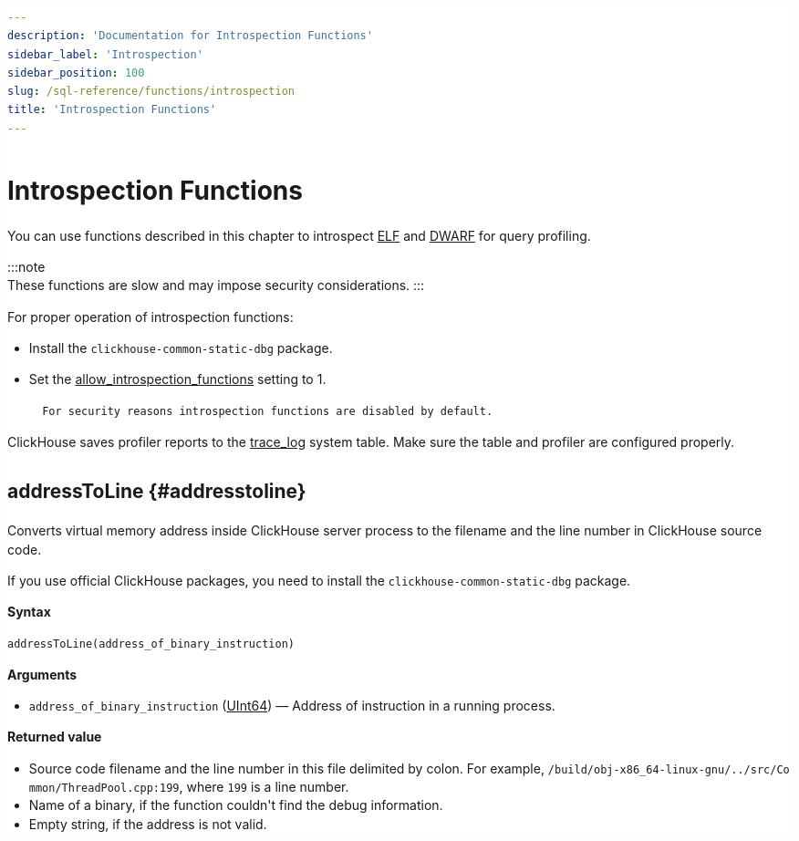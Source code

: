 ```yaml
---
description: 'Documentation for Introspection Functions'
sidebar_label: 'Introspection'
sidebar_position: 100
slug: /sql-reference/functions/introspection
title: 'Introspection Functions'
---
```


# Introspection Functions

You can use functions described in this chapter to introspect [ELF](https://en.wikipedia.org/wiki/Executable_and_Linkable_Format) and [DWARF](https://en.wikipedia.org/wiki/DWARF) for query profiling.

:::note    
These functions are slow and may impose security considerations.
:::

For proper operation of introspection functions:

- Install the `clickhouse-common-static-dbg` package.

- Set the [allow_introspection_functions](../../operations/settings/settings.md#allow_introspection_functions) setting to 1.

        For security reasons introspection functions are disabled by default.

ClickHouse saves profiler reports to the [trace_log](/operations/system-tables/trace_log) system table. Make sure the table and profiler are configured properly.

## addressToLine {#addresstoline}

Converts virtual memory address inside ClickHouse server process to the filename and the line number in ClickHouse source code.

If you use official ClickHouse packages, you need to install the `clickhouse-common-static-dbg` package.

**Syntax**

``` sql
addressToLine(address_of_binary_instruction)
```

**Arguments**

- `address_of_binary_instruction` ([UInt64](../data-types/int-uint.md)) — Address of instruction in a running process.

**Returned value**

- Source code filename and the line number in this file delimited by colon.
        For example, `/build/obj-x86_64-linux-gnu/../src/Common/ThreadPool.cpp:199`, where `199` is a line number.
- Name of a binary, if the function couldn't find the debug information.
- Empty string, if the address is not valid.
